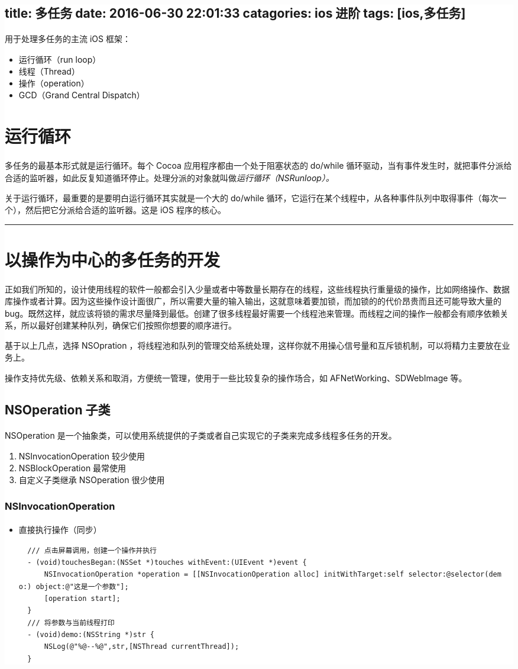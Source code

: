 title: 多任务
date: 2016-06-30 22:01:33
catagories: ios 进阶
tags: [ios,多任务]
---

用于处理多任务的主流 iOS 框架：

- 运行循环（run loop）
- 线程（Thread）
- 操作（operation）
- GCD（Grand Central Dispatch）




# 运行循环

多任务的最基本形式就是运行循环。每个 Cocoa 应用程序都由一个处于阻塞状态的 do/while 循环驱动，当有事件发生时，就把事件分派给合适的监听器，如此反复知道循环停止。处理分派的对象就叫做<i>运行循环（NSRunloop）。</i>

关于运行循环，最重要的是要明白运行循环其实就是一个大的 do/while 循环，它运行在某个线程中，从各种事件队列中取得事件（每次一个），然后把它分派给合适的监听器。这是 iOS 程序的核心。

***

# 以操作为中心的多任务的开发

正如我们所知的，设计使用线程的软件一般都会引入少量或者中等数量长期存在的线程，这些线程执行重量级的操作，比如网络操作、数据库操作或者计算。因为这些操作设计面很广，所以需要大量的输入输出，这就意味着要加锁，而加锁的的代价昂贵而且还可能导致大量的 bug。既然这样，就应该将锁的需求尽量降到最低。创建了很多线程最好需要一个线程池来管理。而线程之间的操作一般都会有顺序依赖关系，所以最好创建某种队列，确保它们按照你想要的顺序进行。

基于以上几点，选择 NSOpration ，将线程池和队列的管理交给系统处理，这样你就不用操心信号量和互斥锁机制，可以将精力主要放在业务上。

操作支持优先级、依赖关系和取消，方便统一管理，使用于一些比较复杂的操作场合，如 AFNetWorking、SDWebImage 等。

## NSOperation 子类

NSOperation 是一个抽象类，可以使用系统提供的子类或者自己实现它的子类来完成多线程多任务的开发。

1. NSInvocationOperation		较少使用
2. NSBlockOperation				最常使用
3. 自定义子类继承 NSOperation		很少使用

### NSInvocationOperation

- 直接执行操作（同步）
 
		/// 点击屏幕调用，创建一个操作并执行
		- (void)touchesBegan:(NSSet *)touches withEvent:(UIEvent *)event {
		    NSInvocationOperation *operation = [[NSInvocationOperation alloc] initWithTarget:self selector:@selector(demo:) object:@"这是一个参数"];
		    [operation start];
		}
		/// 将参数与当前线程打印
		- (void)demo:(NSString *)str {
		    NSLog(@"%@--%@",str,[NSThread currentThread]);
		}
		